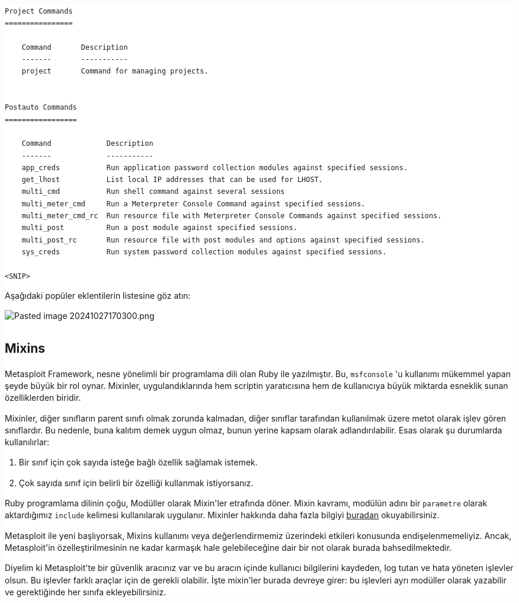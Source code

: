 ```shell-session
Project Commands
================

    Command       Description
    -------       -----------
    project       Command for managing projects.


Postauto Commands
=================

    Command             Description
    -------             -----------
    app_creds           Run application password collection modules against specified sessions.
    get_lhost           List local IP addresses that can be used for LHOST.
    multi_cmd           Run shell command against several sessions
    multi_meter_cmd     Run a Meterpreter Console Command against specified sessions.
    multi_meter_cmd_rc  Run resource file with Meterpreter Console Commands against specified sessions.
    multi_post          Run a post module against specified sessions.
    multi_post_rc       Run resource file with post modules and options against specified sessions.
    sys_creds           Run system password collection modules against specified sessions.

<SNIP>
```

Aşağıdaki popüler eklentilerin listesine göz atın:

![Pasted image 20241027170300.png](/img/user/resimler/Pasted%20image%2020241027170300.png)

## **Mixins**  

Metasploit Framework, nesne yönelimli bir programlama dili olan Ruby ile yazılmıştır. Bu, `msfconsole` 'u kullanımı mükemmel yapan şeyde büyük bir rol oynar. Mixinler, uygulandıklarında hem scriptin yaratıcısına hem de kullanıcıya büyük miktarda esneklik sunan özelliklerden biridir.  

Mixinler, diğer sınıfların parent sınıfı olmak zorunda kalmadan, diğer sınıflar tarafından kullanılmak üzere metot olarak işlev gören sınıflardır. Bu nedenle, buna kalıtım demek uygun olmaz, bunun yerine kapsam olarak adlandırılabilir. Esas olarak şu durumlarda kullanılırlar:

1. Bir sınıf için çok sayıda isteğe bağlı özellik sağlamak istemek.  
    
2. Çok sayıda sınıf için belirli bir özelliği kullanmak istiyorsanız.

Ruby programlama dilinin çoğu, Modüller olarak Mixin'ler etrafında döner. Mixin kavramı, modülün adını bir `parametre` olarak aktardığımız `include` kelimesi kullanılarak uygulanır. Mixinler hakkında daha fazla bilgiyi [buradan](https://en.wikibooks.org/wiki/Metasploit/UsingMixins) okuyabilirsiniz.  

Metasploit ile yeni başlıyorsak, Mixins kullanımı veya değerlendirmemiz üzerindeki etkileri konusunda endişelenmemeliyiz. Ancak, Metasploit'in özelleştirilmesinin ne kadar karmaşık hale gelebileceğine dair bir not olarak burada bahsedilmektedir.

Diyelim ki Metasploit'te bir güvenlik aracınız var ve bu aracın içinde kullanıcı bilgilerini kaydeden, log tutan ve hata yöneten işlevler olsun. Bu işlevler farklı araçlar için de gerekli olabilir. İşte mixin'ler burada devreye girer: bu işlevleri ayrı modüller olarak yazabilir ve gerektiğinde her sınıfa ekleyebilirsiniz.
